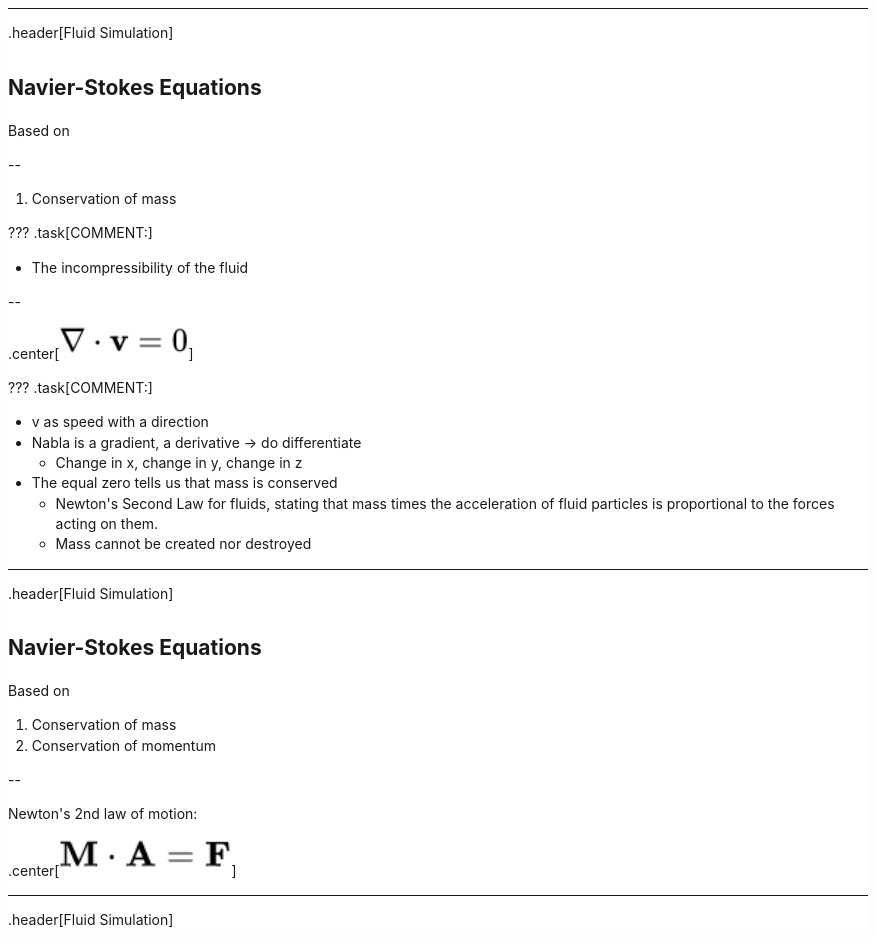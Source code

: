 
---
.header[Fluid Simulation]

## Navier-Stokes Equations

Based on

--
1. Conservation of mass

???
.task[COMMENT:]  

* The incompressibility of the fluid

--

.center[<img src="../02_scripts/img/09/ns_01.png" alt="ns_01" style="width:15%;">] 

???
.task[COMMENT:]  

* v as speed with a direction
* Nabla is a gradient, a derivative -> do differentiate
    * Change in x, change in y, change in z
* The equal zero tells us that mass is conserved
    * Newton's Second Law for fluids, stating that mass times the acceleration of fluid particles is proportional to the forces acting on them. 
    * Mass cannot be created nor destroyed




---
.header[Fluid Simulation]

## Navier-Stokes Equations

Based on

1. Conservation of mass
2. Conservation of momentum
  
--
  
Newton's 2nd law of motion:

.center[<img src="../02_scripts/img/09/newton_01.png" alt="newton_01" style="width:20%;">] 


---
.header[Fluid Simulation]
